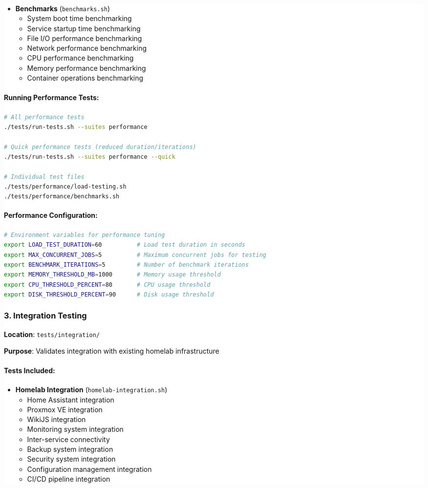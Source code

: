 - **Benchmarks** (`benchmarks.sh`)
  - System boot time benchmarking
  - Service startup time benchmarking
  - File I/O performance benchmarking
  - Network performance benchmarking
  - CPU performance benchmarking
  - Memory performance benchmarking
  - Container operations benchmarking

#### Running Performance Tests:

```bash
# All performance tests
./tests/run-tests.sh --suites performance

# Quick performance tests (reduced duration/iterations)
./tests/run-tests.sh --suites performance --quick

# Individual test files
./tests/performance/load-testing.sh
./tests/performance/benchmarks.sh
```

#### Performance Configuration:

```bash
# Environment variables for performance tuning
export LOAD_TEST_DURATION=60          # Load test duration in seconds
export MAX_CONCURRENT_JOBS=5          # Maximum concurrent jobs for testing
export BENCHMARK_ITERATIONS=5         # Number of benchmark iterations
export MEMORY_THRESHOLD_MB=1000       # Memory usage threshold
export CPU_THRESHOLD_PERCENT=80       # CPU usage threshold
export DISK_THRESHOLD_PERCENT=90      # Disk usage threshold
```

### 3. Integration Testing

**Location**: `tests/integration/`

**Purpose**: Validates integration with existing homelab infrastructure

#### Tests Included:

- **Homelab Integration** (`homelab-integration.sh`)
  - Home Assistant integration
  - Proxmox VE integration
  - WikiJS integration
  - Monitoring system integration
  - Inter-service connectivity
  - Backup system integration
  - Security system integration
  - Configuration management integration
  - CI/CD pipeline integration
